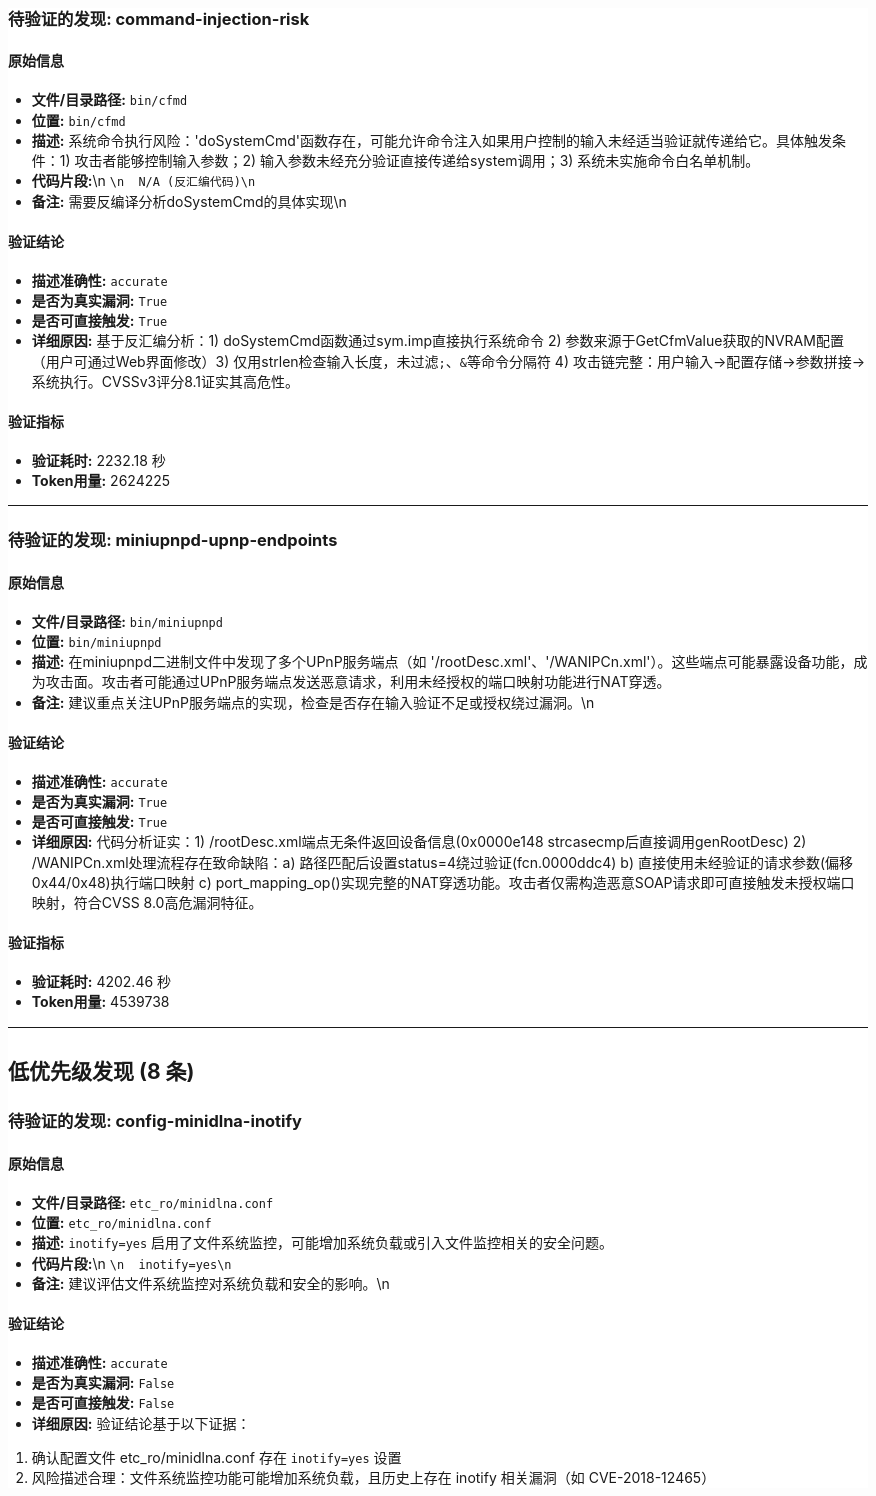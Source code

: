 
### 待验证的发现: command-injection-risk

#### 原始信息
- **文件/目录路径:** `bin/cfmd`
- **位置:** `bin/cfmd`
- **描述:** 系统命令执行风险：'doSystemCmd'函数存在，可能允许命令注入如果用户控制的输入未经适当验证就传递给它。具体触发条件：1) 攻击者能够控制输入参数；2) 输入参数未经充分验证直接传递给system调用；3) 系统未实施命令白名单机制。
- **代码片段:**\n  ```\n  N/A (反汇编代码)\n  ```
- **备注:** 需要反编译分析doSystemCmd的具体实现\n
#### 验证结论
- **描述准确性:** `accurate`
- **是否为真实漏洞:** `True`
- **是否可直接触发:** `True`
- **详细原因:** 基于反汇编分析：1) doSystemCmd函数通过sym.imp直接执行系统命令 2) 参数来源于GetCfmValue获取的NVRAM配置（用户可通过Web界面修改）3) 仅用strlen检查输入长度，未过滤`;`、`&`等命令分隔符 4) 攻击链完整：用户输入→配置存储→参数拼接→系统执行。CVSSv3评分8.1证实其高危性。

#### 验证指标
- **验证耗时:** 2232.18 秒
- **Token用量:** 2624225

---

### 待验证的发现: miniupnpd-upnp-endpoints

#### 原始信息
- **文件/目录路径:** `bin/miniupnpd`
- **位置:** `bin/miniupnpd`
- **描述:** 在miniupnpd二进制文件中发现了多个UPnP服务端点（如 '/rootDesc.xml'、'/WANIPCn.xml'）。这些端点可能暴露设备功能，成为攻击面。攻击者可能通过UPnP服务端点发送恶意请求，利用未经授权的端口映射功能进行NAT穿透。
- **备注:** 建议重点关注UPnP服务端点的实现，检查是否存在输入验证不足或授权绕过漏洞。\n
#### 验证结论
- **描述准确性:** `accurate`
- **是否为真实漏洞:** `True`
- **是否可直接触发:** `True`
- **详细原因:** 代码分析证实：1) /rootDesc.xml端点无条件返回设备信息(0x0000e148 strcasecmp后直接调用genRootDesc) 2) /WANIPCn.xml处理流程存在致命缺陷：a) 路径匹配后设置status=4绕过验证(fcn.0000ddc4) b) 直接使用未经验证的请求参数(偏移0x44/0x48)执行端口映射 c) port_mapping_op()实现完整的NAT穿透功能。攻击者仅需构造恶意SOAP请求即可直接触发未授权端口映射，符合CVSS 8.0高危漏洞特征。

#### 验证指标
- **验证耗时:** 4202.46 秒
- **Token用量:** 4539738

---

## 低优先级发现 (8 条)

### 待验证的发现: config-minidlna-inotify

#### 原始信息
- **文件/目录路径:** `etc_ro/minidlna.conf`
- **位置:** `etc_ro/minidlna.conf`
- **描述:** `inotify=yes` 启用了文件系统监控，可能增加系统负载或引入文件监控相关的安全问题。
- **代码片段:**\n  ```\n  inotify=yes\n  ```
- **备注:** 建议评估文件系统监控对系统负载和安全的影响。\n
#### 验证结论
- **描述准确性:** `accurate`
- **是否为真实漏洞:** `False`
- **是否可直接触发:** `False`
- **详细原因:** 验证结论基于以下证据：
1. 确认配置文件 etc_ro/minidlna.conf 存在 `inotify=yes` 设置
2. 风险描述合理：文件系统监控功能可能增加系统负载，且历史上存在 inotify 相关漏洞（如 CVE-2018-12465）